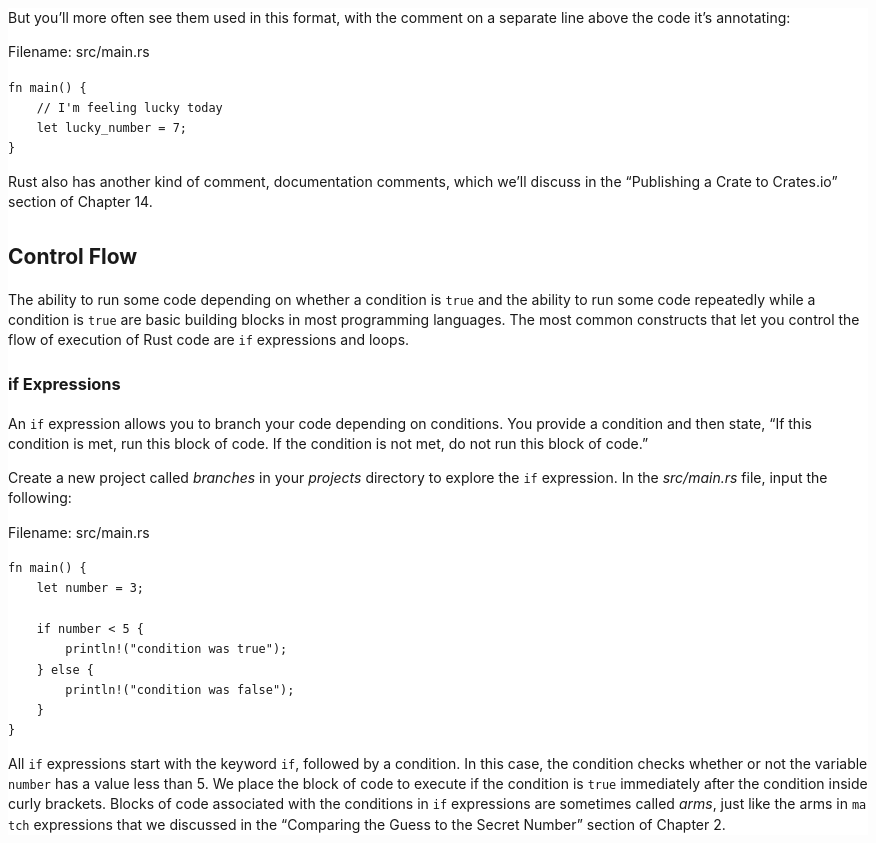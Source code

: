 But you’ll more often see them used in this format, with the comment on a
separate line above the code it’s annotating:

Filename: src/main.rs

```
fn main() {
    // I'm feeling lucky today
    let lucky_number = 7;
}
```

Rust also has another kind of comment, documentation comments, which we’ll
discuss in the “Publishing a Crate to Crates.io”
section of Chapter 14.

## Control Flow

The ability to run some code depending on whether a condition is `true` and the
ability to run some code repeatedly while a condition is `true` are basic
building blocks in most programming languages. The most common constructs that
let you control the flow of execution of Rust code are `if` expressions and
loops.

### if Expressions

An `if` expression allows you to branch your code depending on conditions. You
provide a condition and then state, “If this condition is met, run this block
of code. If the condition is not met, do not run this block of code.”

Create a new project called *branches* in your *projects* directory to explore
the `if` expression. In the *src/main.rs* file, input the following:

Filename: src/main.rs

```
fn main() {
    let number = 3;

    if number < 5 {
        println!("condition was true");
    } else {
        println!("condition was false");
    }
}
```

All `if` expressions start with the keyword `if`, followed by a condition. In
this case, the condition checks whether or not the variable `number` has a
value less than 5. We place the block of code to execute if the condition is
`true` immediately after the condition inside curly brackets. Blocks of code
associated with the conditions in `if` expressions are sometimes called *arms*,
just like the arms in `match` expressions that we discussed in the “Comparing
the Guess to the Secret Number” section of Chapter 2.
